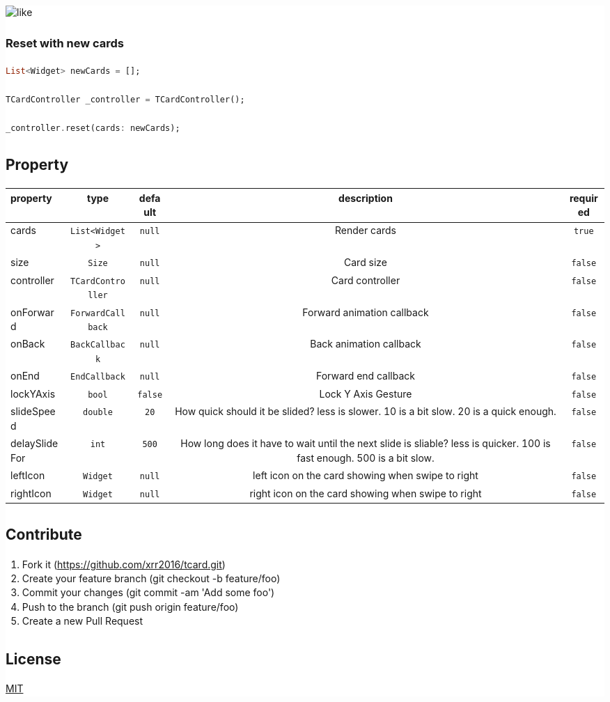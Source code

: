 ![like](./example/like.png)

### Reset with new cards

```dart
List<Widget> newCards = [];

TCardController _controller = TCardController();

_controller.reset(cards: newCards);
```

## Property

| property      |       type        | default |                                                      description                                                       | required |
| :------------ | :---------------: | :-----: | :--------------------------------------------------------------------------------------------------------------------: | :------: |
| cards         |  `List<Widget>`   | `null`  |                                                      Render cards                                                      |  `true`  |
| size          |      `Size`       | `null`  |                                                       Card size                                                        | `false`  |
| controller    | `TCardController` | `null`  |                                                    Card controller                                                     | `false`  |
| onForward     | `ForwardCallback` | `null`  |                                               Forward animation callback                                               | `false`  |
| onBack        |  `BackCallback`   | `null`  |                                                Back animation callback                                                 | `false`  |
| onEnd         |   `EndCallback`   | `null`  |                                                  Forward end callback                                                  | `false`  |
| lockYAxis     |      `bool`       | `false` |                                                  Lock Y Axis Gesture                                                   | `false`  |
| slideSpeed    |     `double`      |  `20`   |                 How quick should it be slided? less is slower. 10 is a bit slow. 20 is a quick enough.                 | `false`  |
| delaySlideFor |       `int`       |  `500`  | How long does it have to wait until the next slide is sliable? less is quicker. 100 is fast enough. 500 is a bit slow. | `false`  |
| leftIcon      |       `Widget`    |  `null` |                            left icon on the card showing when swipe to right                                           | `false`  |
| rightIcon     |       `Widget`    |  `null` |                            right icon on the card showing when swipe to right                                          | `false`  |

## Contribute

1. Fork it (https://github.com/xrr2016/tcard.git)
2. Create your feature branch (git checkout -b feature/foo)
3. Commit your changes (git commit -am 'Add some foo')
4. Push to the branch (git push origin feature/foo)
5. Create a new Pull Request

## License

[MIT](./LICENSE)
